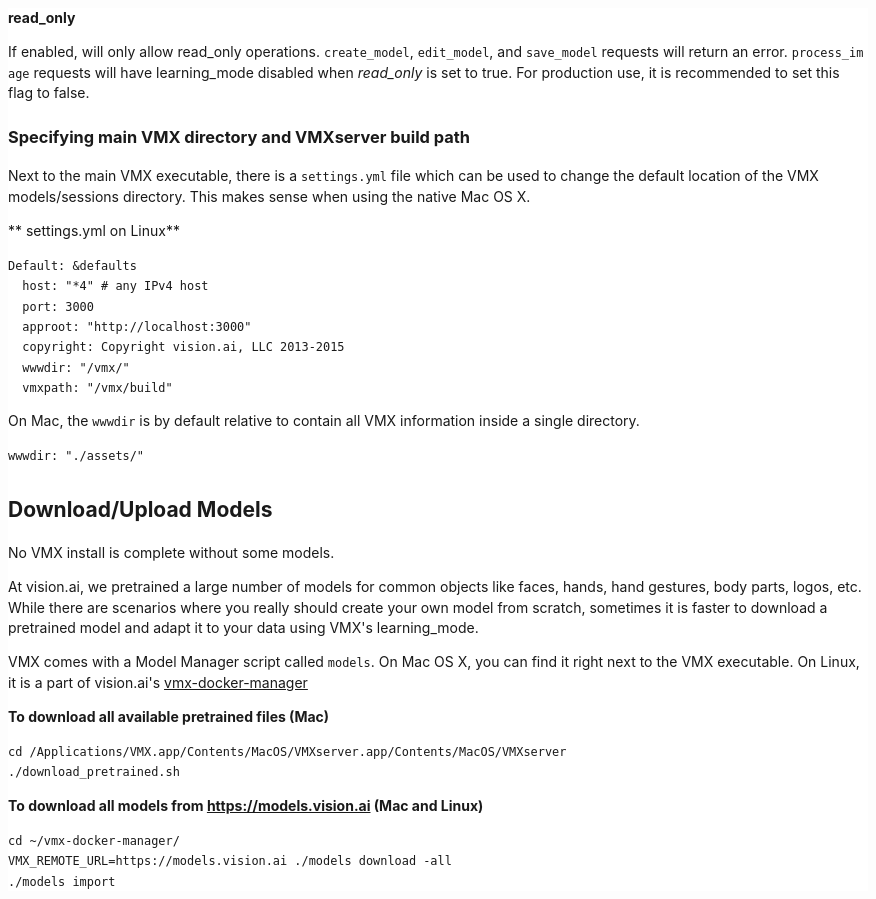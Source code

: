 **read_only**

If enabled, will only allow read_only operations. `create_model`,
`edit_model`, and `save_model` requests will return an
error. `process_image` requests will have learning_mode disabled when
*read_only* is set to true. For production use, it is recommended to
set this flag to false.

### Specifying main VMX directory and VMXserver build path

Next to the main VMX executable, there is a `settings.yml` file which
can be used to change the default location of the VMX models/sessions
directory. This makes sense when using the native Mac OS X.

** settings.yml on Linux**

```
Default: &defaults
  host: "*4" # any IPv4 host
  port: 3000
  approot: "http://localhost:3000"
  copyright: Copyright vision.ai, LLC 2013-2015
  wwwdir: "/vmx/"
  vmxpath: "/vmx/build"
```

On Mac, the `wwwdir` is by default relative to contain all VMX
information inside a single directory.

```
wwwdir: "./assets/"
```

## Download/Upload Models

No VMX install is complete without some models.

At vision.ai, we pretrained a large number of models for common
objects like faces, hands, hand gestures, body parts, logos,
etc. While there are scenarios where you really should create your own
model from scratch, sometimes it is faster to download a pretrained
model and adapt it to your data using VMX's learning_mode.

VMX comes with a Model Manager script called `models`. On Mac OS X,
you can find it right next to the VMX executable.  On Linux, it is a
part of vision.ai's <a href="https://github.com/VISIONAI/vmx-docker-manager">vmx-docker-manager</a>

**To download all available pretrained files (Mac)**

```
cd /Applications/VMX.app/Contents/MacOS/VMXserver.app/Contents/MacOS/VMXserver
./download_pretrained.sh
```

**To download all models from https://models.vision.ai (Mac and Linux)**

```
cd ~/vmx-docker-manager/
VMX_REMOTE_URL=https://models.vision.ai ./models download -all
./models import
```
